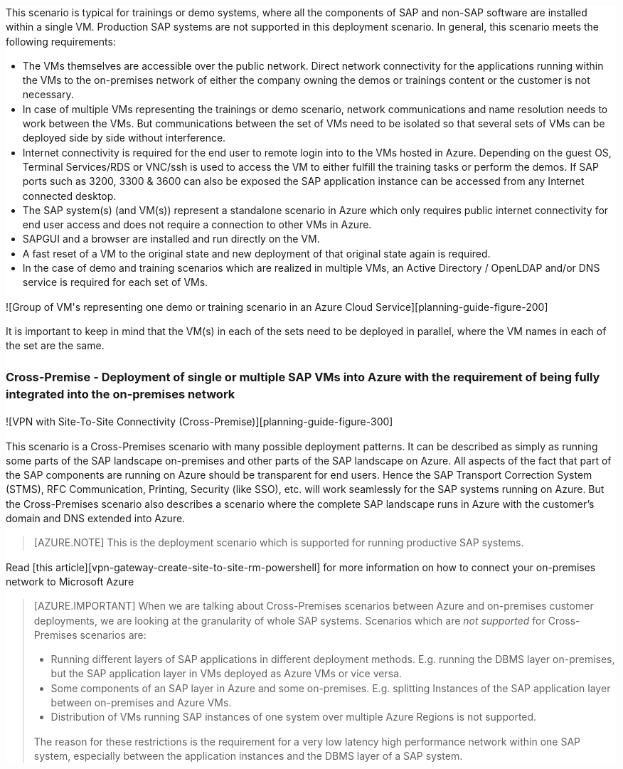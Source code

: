 This scenario is typical for trainings or demo systems, where all the components of SAP and non-SAP software are installed within a single VM. Production SAP systems are not supported in this deployment scenario. In general, this scenario meets the following requirements:

* The VMs themselves are accessible over the public network. Direct network connectivity for the applications running within the VMs to the on-premises network of either the company owning the demos or trainings content or the customer is not necessary. 
* In case of multiple VMs representing the trainings or demo scenario, network communications and name resolution needs to work between the VMs. But communications between the set of VMs need to be isolated so that several sets of VMs can be deployed side by side without interference.  
* Internet connectivity is required for the end user to remote login into to the VMs hosted in Azure. Depending on the guest OS, Terminal Services/RDS or VNC/ssh is used to access the VM to either fulfill the training tasks or perform the demos. If SAP ports such as 3200, 3300 & 3600 can also be exposed the SAP application instance can be accessed from any Internet connected desktop.
* The SAP system(s) (and VM(s)) represent a standalone scenario in Azure which only requires public internet connectivity for end user access and does not require a connection to other VMs in Azure.
* SAPGUI and a browser are installed and run directly on the VM. 
* A fast reset of a VM to the original state and new deployment of that original state again is required. 
* In the case of demo and training scenarios which are realized in multiple VMs, an Active Directory / OpenLDAP and/or DNS service is required for each set of VMs.


![Group of VM's representing one demo or training scenario in an Azure Cloud Service][planning-guide-figure-200]

It is important to keep in mind that the VM(s) in each of the sets need to be deployed in parallel, where the VM names in each of the set are the same.

### <a name="f5b3b18c-302c-4bd8-9ab2-c388f1ab3d10"></a>Cross-Premise - Deployment of single or multiple SAP VMs into Azure with the requirement of being fully integrated into the on-premises network
 
![VPN with Site-To-Site Connectivity (Cross-Premise)][planning-guide-figure-300]

This scenario is a Cross-Premises scenario with many possible deployment patterns. It can be described as simply as running some parts of the SAP landscape on-premises and other parts of the SAP landscape on Azure. All aspects of the fact that part of the SAP components are running on Azure should be transparent for end users. Hence the SAP Transport Correction System (STMS), RFC Communication, Printing, Security (like SSO), etc. will work seamlessly for the SAP systems running on Azure. But the Cross-Premises scenario also describes a scenario where the complete SAP landscape runs in Azure with the customer’s domain and DNS extended into Azure. 

> [AZURE.NOTE] This is the deployment scenario which is supported for running productive SAP systems.

Read [this article][vpn-gateway-create-site-to-site-rm-powershell] for more information on how to connect your on-premises network to Microsoft Azure

> [AZURE.IMPORTANT] When we are talking about Cross-Premises scenarios between Azure and on-premises customer deployments, we are looking at the granularity of whole SAP systems. Scenarios which are _not supported_ for Cross-Premises scenarios are:
> 
> * Running different layers of SAP applications in different deployment methods. E.g. running the DBMS layer on-premises, but the SAP application layer in VMs deployed as Azure VMs or vice versa.
> * Some components of an SAP layer in Azure and some on-premises. E.g. splitting Instances of the SAP application layer between on-premises and Azure VMs. 
> * Distribution of VMs running SAP instances of one system over multiple Azure Regions is not supported.
> 
> The reason for these restrictions is the requirement for a very low latency high performance network within one SAP system, especially between the application instances and the DBMS layer of a SAP system.


[comment]: <> (MSSedusch still needed? TODO Originally an Azure Virtual Network was bound to an Affinity Group. With that a Virtual Network in Azure got restricted to the Azure Scale Unit that the Affinity Group got assigned to. In the end, this meant the Virtual Network was restricted to the resources available in the Azure Scale Unit. This has since changed and now Azure Virtual Networks can stretch across more than one Azure Scale Unit. However, that requires that Azure Virtual Networks are **NOT** associated with Affinity Groups anymore at creation time. We already mentioned earlier that in opposite to recommendations a year ago, you should **NOT leverage Azure Affinity Groups anymore**. For details, please see <https://azure.microsoft.com/blog/regional-virtual-networks/>)
[comment]: <> (MShermannd TODO Couldn't find an article which includes the OpenLDAP topic + ARM; )
[comment]: <> (MSSedusch <https://channel9.msdn.com/Blogs/Open/Load-balancing-highly-available-Linux-services-on-Windows-Azure-OpenLDAP-and-MySQL>)
[comment]: <> (MSSedusch -- More information can be found here)
[comment]: <> (MShermannd TODO Link no longer valid; But ARM is anyway not supported - see next link below)
[comment]: <> (MSSedusch -- <http://msdn.microsoft.com/library/azure/dn133798.aspx>.)
[comment]: <> (MShermannd TODO Point to Site not supported yet with ARM )
[comment]: <> (MSSedusch -- <https://azure.microsoft.com/documentation/articles/vpn-gateway-point-to-site-create/>)
[comment]: <> (MShermannd TODO found no ARM docu link)
[comment]: <> (MSSedusch * <https://azure.microsoft.com/documentation/articles/virtual-networks-create-vnet-arm-pportal/>)
[comment]: <> (MSSedusch * <https://azure.microsoft.com/documentation/articles/virtual-machines-windows-tutorial/>)
[comment]: <> (MShermannd TODO what about automation service for SAP VMs ? )
[comment]: <> (MSSedusch deployment of multiple VMs os meanwhile possible)
[comment]: <> (MSSedusch Also any type of automation regarding deployment is not possible with the Azure portal. Tasks such as scripted deployment of multiple VMs is not possible via the Azure Portal.) 
[comment]: <> (MShermannd TODO describe new CLI command when tested )
[comment]: <> (MSSedusch > See more details here :)
[comment]: <> (MShermannd TODO first link is about classic model. Didn't find an Azure docu article)
[comment]: <> (MSSedusch > <https://azure.microsoft.com/documentation/articles/virtual-machines-create-upload-vhd-windows-server/>)
[comment]: <> (MSSedusch > <http://blogs.technet.com/b/blainbar/archive/2014/09/12/modernizing-your-infrastructure-with-hybrid-cloud-using-custom-vm-images-and-resource-groups-in-microsoft-azure-part-21-blain-barton.aspx>)
[comment]: <> (MShermannd  TODO have to check if CLI also converts to static )
[comment]: <> (MShermannd  TODO have to check if CLI also converts to static )
[comment]: <> (MShermannd  TODO have to find better articles / docu about generalizing the VMs for ARM )
[comment]: <> (MShermannd  TODO describe Linux structure  )